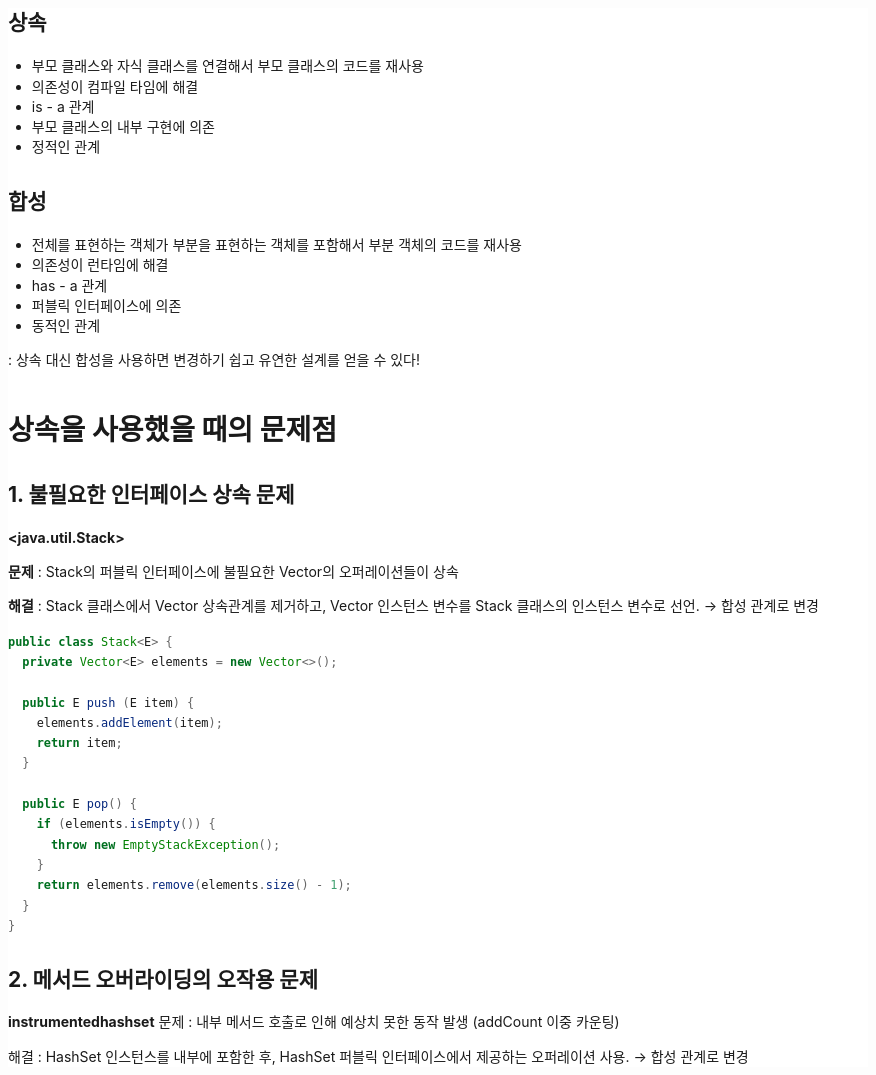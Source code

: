 ## 상속

- 부모 클래스와 자식 클래스를 연결해서 부모 클래스의 코드를 재사용
- 의존성이 컴파일 타임에 해결
- is - a 관계
- 부모 클래스의 내부 구현에 의존
- 정적인 관계

## 합성

- 전체를 표현하는 객체가 부분을 표현하는 객체를 포함해서 부분 객체의 코드를 재사용
- 의존성이 런타임에 해결
- has - a 관계
- 퍼블릭 인터페이스에 의존
- 동적인 관계

: 상속 대신 합성을 사용하면 변경하기 쉽고 유연한 설계를 얻을 수 있다!

# 상속을 사용했을 때의 문제점

## 1. 불필요한 인터페이스 상속 문제

**<java.util.Stack>**

**문제** : Stack의 퍼블릭 인터페이스에 불필요한 Vector의 오퍼레이션들이 상속

**해결** : Stack 클래스에서 Vector 상속관계를 제거하고, Vector 인스턴스 변수를 Stack 클래스의 인스턴스 변수로 선언. → 합성 관계로 변경
```JAVA
public class Stack<E> {
  private Vector<E> elements = new Vector<>();

  public E push (E item) {
    elements.addElement(item);
    return item;
  }

  public E pop() {
    if (elements.isEmpty()) {
      throw new EmptyStackException();
    }
    return elements.remove(elements.size() - 1);
  }
}
```

## 2. 메서드 오버라이딩의 오작용 문제
**instrumentedhashset**
문제 : 내부 메서드 호출로 인해 예상치 못한 동작 발생 (addCount 이중 카운팅)

해결 : HashSet 인스턴스를 내부에 포함한 후, HashSet 퍼블릭 인터페이스에서 제공하는 오퍼레이션 사용. → 합성 관계로 변경
